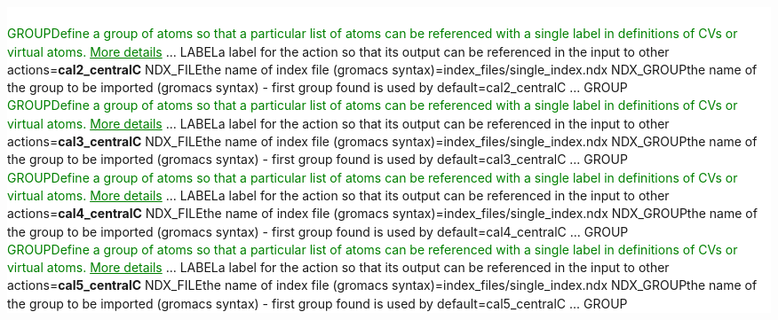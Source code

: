 <br/><span style="display:none;" id="data/plumed_analysis/resorcinarene/plumed_rewCVs.datcal1_centralC">The GROUP action with label <b>cal1_centralC</b> calculates something</span><span class="plumedtooltip" style="color:green">GROUP<span class="right">Define a group of atoms so that a particular list of atoms can be referenced with a single label in definitions of CVs or virtual atoms. <a href="https://www.plumed.org/doc-master/user-doc/html/GROUP" style="color:green">More details</a><i></i></span></span> ...
<span class="plumedtooltip">LABEL<span class="right">a label for the action so that its output can be referenced in the input to other actions<i></i></span></span>=<b name="data/plumed_analysis/resorcinarene/plumed_rewCVs.datcal2_centralC" onclick='showPath("data/plumed_analysis/resorcinarene/plumed_rewCVs.dat","data/plumed_analysis/resorcinarene/plumed_rewCVs.datcal2_centralC","data/plumed_analysis/resorcinarene/plumed_rewCVs.datcal2_centralC","brown")'>cal2_centralC</b>
<span class="plumedtooltip">NDX_FILE<span class="right">the name of index file (gromacs syntax)<i></i></span></span>=index_files/single_index.ndx
<span class="plumedtooltip">NDX_GROUP<span class="right">the name of the group to be imported (gromacs syntax) - first group found is used by default<i></i></span></span>=cal2_centralC
... GROUP
<br/><span style="display:none;" id="data/plumed_analysis/resorcinarene/plumed_rewCVs.datcal2_centralC">The GROUP action with label <b>cal2_centralC</b> calculates something</span><span class="plumedtooltip" style="color:green">GROUP<span class="right">Define a group of atoms so that a particular list of atoms can be referenced with a single label in definitions of CVs or virtual atoms. <a href="https://www.plumed.org/doc-master/user-doc/html/GROUP" style="color:green">More details</a><i></i></span></span> ...
<span class="plumedtooltip">LABEL<span class="right">a label for the action so that its output can be referenced in the input to other actions<i></i></span></span>=<b name="data/plumed_analysis/resorcinarene/plumed_rewCVs.datcal3_centralC" onclick='showPath("data/plumed_analysis/resorcinarene/plumed_rewCVs.dat","data/plumed_analysis/resorcinarene/plumed_rewCVs.datcal3_centralC","data/plumed_analysis/resorcinarene/plumed_rewCVs.datcal3_centralC","brown")'>cal3_centralC</b>
<span class="plumedtooltip">NDX_FILE<span class="right">the name of index file (gromacs syntax)<i></i></span></span>=index_files/single_index.ndx
<span class="plumedtooltip">NDX_GROUP<span class="right">the name of the group to be imported (gromacs syntax) - first group found is used by default<i></i></span></span>=cal3_centralC
... GROUP
<br/><span style="display:none;" id="data/plumed_analysis/resorcinarene/plumed_rewCVs.datcal3_centralC">The GROUP action with label <b>cal3_centralC</b> calculates something</span><span class="plumedtooltip" style="color:green">GROUP<span class="right">Define a group of atoms so that a particular list of atoms can be referenced with a single label in definitions of CVs or virtual atoms. <a href="https://www.plumed.org/doc-master/user-doc/html/GROUP" style="color:green">More details</a><i></i></span></span> ...
<span class="plumedtooltip">LABEL<span class="right">a label for the action so that its output can be referenced in the input to other actions<i></i></span></span>=<b name="data/plumed_analysis/resorcinarene/plumed_rewCVs.datcal4_centralC" onclick='showPath("data/plumed_analysis/resorcinarene/plumed_rewCVs.dat","data/plumed_analysis/resorcinarene/plumed_rewCVs.datcal4_centralC","data/plumed_analysis/resorcinarene/plumed_rewCVs.datcal4_centralC","brown")'>cal4_centralC</b>
<span class="plumedtooltip">NDX_FILE<span class="right">the name of index file (gromacs syntax)<i></i></span></span>=index_files/single_index.ndx
<span class="plumedtooltip">NDX_GROUP<span class="right">the name of the group to be imported (gromacs syntax) - first group found is used by default<i></i></span></span>=cal4_centralC
... GROUP
<br/><span style="display:none;" id="data/plumed_analysis/resorcinarene/plumed_rewCVs.datcal4_centralC">The GROUP action with label <b>cal4_centralC</b> calculates something</span><span class="plumedtooltip" style="color:green">GROUP<span class="right">Define a group of atoms so that a particular list of atoms can be referenced with a single label in definitions of CVs or virtual atoms. <a href="https://www.plumed.org/doc-master/user-doc/html/GROUP" style="color:green">More details</a><i></i></span></span> ...
<span class="plumedtooltip">LABEL<span class="right">a label for the action so that its output can be referenced in the input to other actions<i></i></span></span>=<b name="data/plumed_analysis/resorcinarene/plumed_rewCVs.datcal5_centralC" onclick='showPath("data/plumed_analysis/resorcinarene/plumed_rewCVs.dat","data/plumed_analysis/resorcinarene/plumed_rewCVs.datcal5_centralC","data/plumed_analysis/resorcinarene/plumed_rewCVs.datcal5_centralC","brown")'>cal5_centralC</b>
<span class="plumedtooltip">NDX_FILE<span class="right">the name of index file (gromacs syntax)<i></i></span></span>=index_files/single_index.ndx
<span class="plumedtooltip">NDX_GROUP<span class="right">the name of the group to be imported (gromacs syntax) - first group found is used by default<i></i></span></span>=cal5_centralC
... GROUP